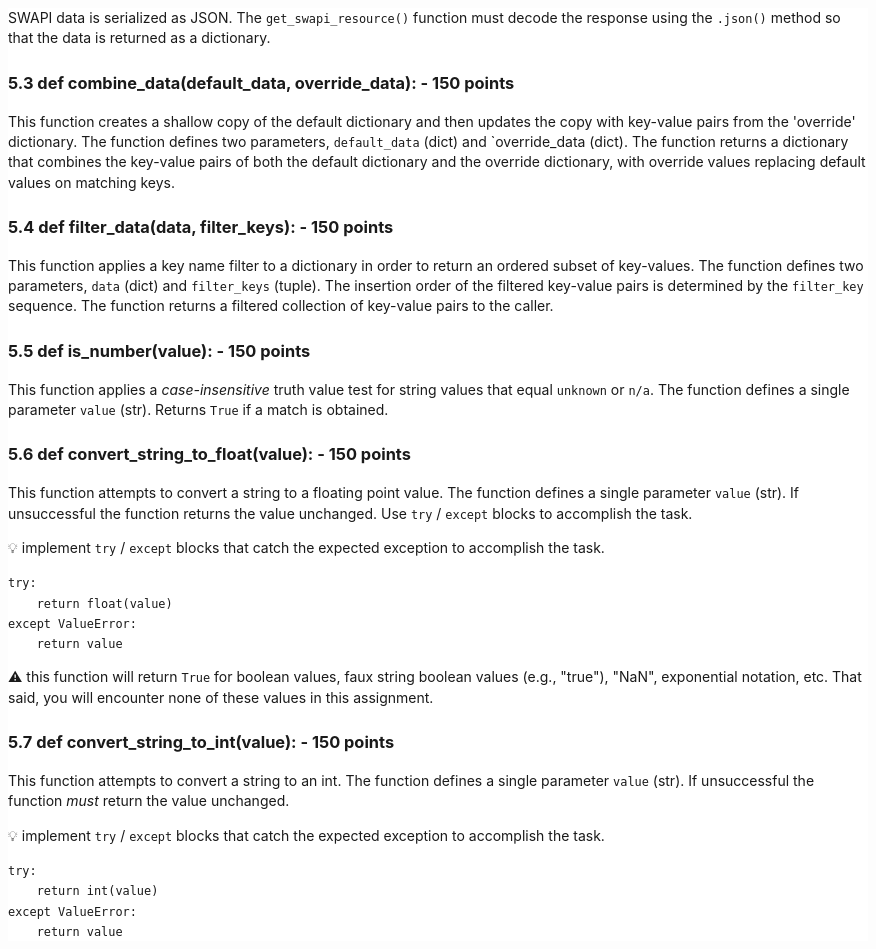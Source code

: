 SWAPI data is serialized as JSON.  The `get_swapi_resource()` function must decode the response
using the `.json()` method so that the data is returned as a dictionary.

### 5.3 def combine_data(default_data, override_data): - 150 points
This function creates a shallow copy of the default dictionary and then updates the copy with
key-value pairs from the 'override' dictionary. The function defines two parameters, `default_data`
(dict) and `override_data (dict). The function returns a dictionary that combines the
key-value pairs of both the default dictionary and the override dictionary, with override values
replacing default values on matching keys.

### 5.4 def filter_data(data, filter_keys): - 150 points
This function applies a key name filter to a dictionary in order to return an ordered subset of
key-values. The function defines two parameters, `data` (dict) and `filter_keys` (tuple). The
insertion order of the filtered key-value pairs is determined by the `filter_key` sequence. The
function returns a filtered collection of key-value pairs to the caller.

### 5.5 def is_number(value): - 150 points
This function applies a _case-insensitive_ truth value test for string values that equal
`unknown` or `n/a`. The function defines a single parameter `value` (str).  Returns `True` if a
match is obtained.

### 5.6 def convert_string_to_float(value): - 150 points
This function attempts to convert a string to a floating point value. The function defines a single
parameter `value` (str). If unsuccessful the function returns the value unchanged. Use `try` / `except`
blocks to accomplish the task.

:bulb: implement `try` / `except` blocks that catch the expected exception to accomplish the task.

```
try:
    return float(value)
except ValueError:
    return value
```

:warning: this function will return `True` for boolean values, faux string boolean values
(e.g., "true"), "NaN", exponential notation, etc. That said, you will encounter none of these
values in this assignment.

### 5.7 def convert_string_to_int(value): - 150 points
This function attempts to convert a string to an int. The function defines a single parameter
`value` (str). If unsuccessful the function _must_ return the value unchanged.

:bulb: implement `try` / `except` blocks that catch the expected exception to accomplish the task.

```
try:
    return int(value)
except ValueError:
    return value
```
